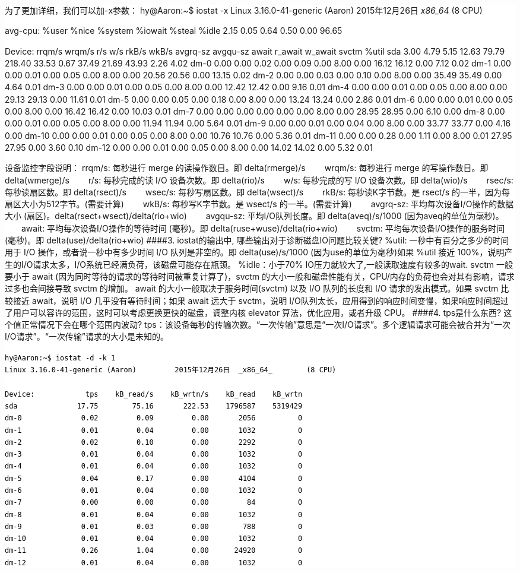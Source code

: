 为了更加详细，我们可以加-x参数：
hy@Aaron:~$ iostat -x 
Linux 3.16.0-41-generic (Aaron)         2015年12月26日  _x86_64_        (8 CPU)

avg-cpu:  %user   %nice %system %iowait  %steal   %idle
           2.15    0.05    0.64    0.50    0.00   96.65

Device: rrqm/s wrqm/s  r/s   w/s rkB/s  wkB/s avgrq-sz avgqu-sz await r_await w_await svctm %util
sda       3.00   4.79 5.15 12.63 79.79 218.40    33.53     0.67 37.49   21.69   43.93  2.26  4.02
dm-0      0.00   0.00 0.02  0.00  0.09   0.00     8.00     0.00 16.12   16.12    0.00  7.12  0.02
dm-1      0.00   0.00 0.01  0.00  0.05   0.00     8.00     0.00 20.56   20.56    0.00 13.15  0.02
dm-2      0.00   0.00 0.03  0.00  0.10   0.00     8.00     0.00 35.49   35.49    0.00  4.64  0.01
dm-3      0.00   0.00 0.01  0.00  0.05   0.00     8.00     0.00 12.42   12.42    0.00  9.16  0.01
dm-4      0.00   0.00 0.01  0.00  0.05   0.00     8.00     0.00 29.13   29.13    0.00 11.61  0.01
dm-5      0.00   0.00 0.05  0.00  0.18   0.00     8.00     0.00 13.24   13.24    0.00  2.86  0.01
dm-6      0.00   0.00 0.01  0.00  0.05   0.00     8.00     0.00 16.42   16.42    0.00 10.03  0.01
dm-7      0.00   0.00 0.00  0.00  0.00   0.00     8.00     0.00 28.95   28.95    0.00  6.10  0.00
dm-8      0.00   0.00 0.01  0.00  0.05   0.00     8.00     0.00 11.94   11.94    0.00  5.64  0.01
dm-9      0.00   0.00 0.01  0.00  0.04   0.00     8.00     0.00 33.77   33.77    0.00  4.16  0.00
dm-10     0.00   0.00 0.01  0.00  0.05   0.00     8.00     0.00 10.76   10.76    0.00  5.36  0.01
dm-11     0.00   0.00 0.28  0.00  1.11   0.00     8.00     0.01 27.95   27.95    0.00  3.60  0.10
dm-12     0.00   0.00 0.01  0.00  0.05   0.00     8.00     0.00 14.02   14.02    0.00  5.32  0.01

设备监控字段说明：
  rrqm/s: 每秒进行 merge 的读操作数目。即 delta(rmerge)/s
　　wrqm/s: 每秒进行 merge 的写操作数目。即 delta(wmerge)/s
　　r/s: 每秒完成的读 I/O 设备次数。即 delta(rio)/s
　　w/s: 每秒完成的写 I/O 设备次数。即 delta(wio)/s
　　rsec/s: 每秒读扇区数。即 delta(rsect)/s
　　wsec/s: 每秒写扇区数。即 delta(wsect)/s
　　rkB/s: 每秒读K字节数。是 rsect/s 的一半，因为每扇区大小为512字节。(需要计算)
　　wkB/s: 每秒写K字节数。是 wsect/s 的一半。(需要计算)
　　avgrq-sz: 平均每次设备I/O操作的数据大小 (扇区)。delta(rsect+wsect)/delta(rio+wio)
　　avgqu-sz: 平均I/O队列长度。即 delta(aveq)/s/1000 (因为aveq的单位为毫秒)。
　　await: 平均每次设备I/O操作的等待时间 (毫秒)。即 delta(ruse+wuse)/delta(rio+wio)
　　svctm: 平均每次设备I/O操作的服务时间 (毫秒)。即 delta(use)/delta(rio+wio)
</code></pre>
####3. iostat的输出中, 哪些输出对于诊断磁盘IO问题比较关键?
%util: 一秒中有百分之多少的时间用于 I/O 操作，或者说一秒中有多少时间 I/O 队列是非空的。即 delta(use)/s/1000 (因为use的单位为毫秒)如果 %util 接近 100%，说明产生的I/O请求太多，I/O系统已经满负荷，该磁盘可能存在瓶颈。
%idle：小于70% IO压力就较大了,一般读取速度有较多的wait.
svctm 一般要小于 await (因为同时等待的请求的等待时间被重复计算了)，svctm 的大小一般和磁盘性能有关，CPU/内存的负荷也会对其有影响，请求过多也会间接导致 svctm 的增加。
await 的大小一般取决于服务时间(svctm) 以及 I/O 队列的长度和 I/O 请求的发出模式。如果 svctm 比较接近 await，说明 I/O 几乎没有等待时间；如果 await 远大于 svctm，说明 I/O队列太长，应用得到的响应时间变慢，如果响应时间超过了用户可以容许的范围，这时可以考虑更换更快的磁盘，调整内核 elevator 算法，优化应用，或者升级 CPU。
####4. tps是什么东西? 这个值正常情况下会在哪个范围内波动?
tps：该设备每秒的传输次数。“一次传输”意思是“一次I/O请求”。多个逻辑请求可能会被合并为“一次I/O请求”。“一次传输”请求的大小是未知的。

<pre><code style="color: #000000;">hy@Aaron:~$ iostat -d -k 1
Linux 3.16.0-41-generic (Aaron)         2015年12月26日  _x86_64_        (8 CPU)

Device:            tps    kB_read/s    kB_wrtn/s    kB_read    kB_wrtn
sda              17.75        75.16       222.53    1796587    5319429
dm-0              0.02         0.09         0.00       2056          0
dm-1              0.01         0.04         0.00       1032          0
dm-2              0.02         0.10         0.00       2292          0
dm-3              0.01         0.04         0.00       1032          0
dm-4              0.01         0.04         0.00       1032          0
dm-5              0.04         0.17         0.00       4104          0
dm-6              0.01         0.04         0.00       1032          0
dm-7              0.00         0.00         0.00         84          0
dm-8              0.01         0.04         0.00       1032          0
dm-9              0.01         0.03         0.00        788          0
dm-10             0.01         0.04         0.00       1032          0
dm-11             0.26         1.04         0.00      24920          0
dm-12             0.01         0.04         0.00       1032          0
</code></pre>